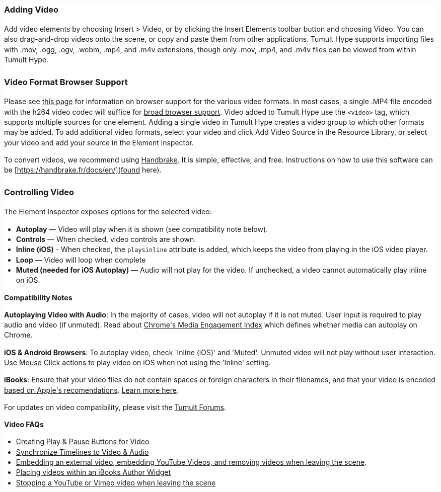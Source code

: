 ### Adding Video

Add video elements by choosing Insert > Video, or by clicking the Insert Elements toolbar button and choosing Video. You can also drag-and-drop videos onto the scene, or copy and paste them from other applications. Tumult Hype supports importing files with .mov, .ogg, .ogv, .webm, .mp4, and .m4v extensions, though only .mov, .mp4, and .m4v files can be viewed from within Tumult Hype.

### Video Format Browser Support

Please see [this page](https://developer.mozilla.org/en-US/docs/Web/HTML/Supported_media_formats) for information on browser support for the various video formats. In most cases, a single .MP4 file encoded with the h264 video codec will suffice for [broad browser support](https://caniuse.com/#feat=mpeg4). Video added to Tumult Hype use the `<video>` tag, which supports multiple sources for one element. Adding a single video in Tumult Hype creates a video group to which other formats may be added. To add additional video formats, select your video and click Add Video Source in the Resource Library, or select your video and add your source in the Element inspector.

To convert videos, we recommend using [Handbrake](https://handbrake.fr). It is simple, effective, and free. Instructions on how to use this software can be [https://handbrake.fr/docs/en/](found here).

### Controlling Video

The Element inspector exposes options for the selected video:

- **Autoplay** — Video will play when it is shown (see compatibility note below).
- **Controls** — When checked, video controls are shown.
- **Inline (iOS)** - When checked, the `playsinline` attribute is added, which keeps the video from playing in the iOS video player.
- **Loop** — Video will loop when complete
- **Muted (needed for iOS Autoplay)** — Audio will not play for the video. If unchecked, a video cannot automatically play inline on iOS.

<aside>
<strong>Compatibility Notes</strong>

**Autoplaying Video with Audio**: In the majority of cases, video will not autoplay if it is not muted. User input is required to play audio and video (if unmuted). Read about [Chrome's Media Engagement Index](https://forums.tumult.com/t/chromes-new-media-engagement-index/12862) which defines whether media can autoplay on Chrome.

**iOS & Android Browsers**: To autoplay video, check 'Inline (iOS)' and 'Muted'. Unmuted video will not play without user interaction. [Use Mouse Click actions](https://forums.tumult.com/t/creating-play-pause-buttons-for-video/975) to play video on iOS when not using the 'Inline' setting.

**iBooks**: Ensure that your video files do not contain spaces or foreign characters in their filenames, and that your video is encoded [based on Apple's recomendations](https://support.apple.com/en-us/HT202374). [Learn more here](https://forums.tumult.com/t/intro-to-exporting-ibooks-widgets/948).

For updates on video compatibility, please visit the [Tumult Forums](https://forums.tumult.com).
</aside>

**Video FAQs**

- [Creating Play & Pause Buttons for Video](https://forums.tumult.com/t/creating-play-pause-buttons-for-video/975)
- [Synchronize Timelines to Video & Audio](https://forums.tumult.com/t/sync-timelines-to-video-audio-in-tumult-hype/980)
- [Embedding an external video, embedding YouTube Videos, and removing videos when leaving the scene](https://forums.tumult.com/t/embedding-a-youtube-or-vimeo-video-stopping-audio-when-exiting-the-scene/1093).
- [Placing videos within an iBooks Author Widget](https://forums.tumult.com/t/adding-audio-and-video-to-your-ibooks-widget/1362)
- [Stopping a YouTube or Vimeo video when leaving the scene](https://forums.tumult.com/t/embedding-a-youtube-or-vimeo-video-stopping-audio-when-exiting-the-scene/1093)

